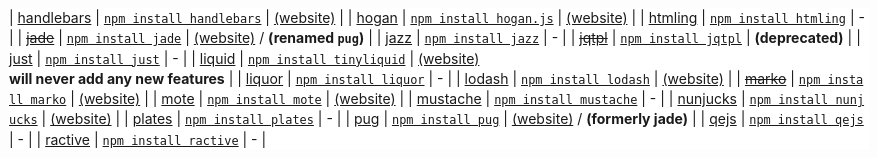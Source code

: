 | [handlebars](https://github.com/wycats/handlebars.js/)       | [`npm install handlebars`](https://www.npmjs.com/package/handlebars)                                                                                                      | [(website)](http://handlebarsjs.com/)                                                        |
| [hogan](https://github.com/twitter/hogan.js)                 | [`npm install hogan.js`](https://www.npmjs.com/package/hogan.js)                                                                                                          | [(website)](http://twitter.github.com/hogan.js/)                                             |
| [htmling](https://github.com/codemix/htmling)                | [`npm install htmling`](https://www.npmjs.com/package/htmling)                                                                                                            | -                                                                                            |
| ~~[jade](https://github.com/visionmedia/jade)~~              | [`npm install jade`](https://www.npmjs.com/package/jade)                                                                                                                  | [(website)](http://jade-lang.com/) / **(renamed `pug`)**                                     |
| [jazz](https://github.com/shinetech/jazz)                    | [`npm install jazz`](https://www.npmjs.com/package/jazz)                                                                                                                  | -                                                                                            |
| ~~[jqtpl](https://github.com/kof/jqtpl)~~                    | [`npm install jqtpl`](https://www.npmjs.com/package/jqtpl)                                                                                                                | **(deprecated)**                                                                             |
| [just](https://github.com/baryshev/just)                     | [`npm install just`](https://www.npmjs.com/package/just)                                                                                                                  | -                                                                                            |
| [liquid](https://github.com/leizongmin/tinyliquid)           | [`npm install tinyliquid`](https://www.npmjs.com/package/tinyliquid)                                                                                                      | [(website)](http://liquidmarkup.org/)<br>**will never add any new features**                 |
| [liquor](https://github.com/chjj/liquor)                     | [`npm install liquor`](https://www.npmjs.com/package/liquor)                                                                                                              | -                                                                                            |
| [lodash](https://github.com/bestiejs/lodash)                 | [`npm install lodash`](https://www.npmjs.com/package/lodash)                                                                                                              | [(website)](http://lodash.com/)                                                              |
| ~~[marko](https://github.com/marko-js/marko)~~               | [`npm install marko`](https://www.npmjs.com/package/marko)                                                                                                                | [(website)](http://markojs.com)                                                              |
| [mote](https://github.com/satchmorun/mote)                   | [`npm install mote`](https://www.npmjs.com/package/mote)                                                                                                                  | [(website)](http://satchmorun.github.io/mote/)                                               |
| [mustache](https://github.com/janl/mustache.js)              | [`npm install mustache`](https://www.npmjs.com/package/mustache)                                                                                                          | -                                                                                            |
| [nunjucks](https://github.com/mozilla/nunjucks)              | [`npm install nunjucks`](https://www.npmjs.com/package/nunjucks)                                                                                                          | [(website)](https://mozilla.github.io/nunjucks)                                              |
| [plates](https://github.com/flatiron/plates)                 | [`npm install plates`](https://www.npmjs.com/package/plates)                                                                                                              | -                                                                                            |
| [pug](https://github.com/pugjs/pug)                          | [`npm install pug`](https://www.npmjs.com/package/pug)                                                                                                                    | [(website)](http://jade-lang.com/) / **(formerly jade)**                                     |
| [qejs](https://github.com/jepso/QEJS)                        | [`npm install qejs`](https://www.npmjs.com/package/qejs)                                                                                                                  | -                                                                                            |
| [ractive](https://github.com/ractivejs/ractive)              | [`npm install ractive`](https://www.npmjs.com/package/ractive)                                                                                                            | -                                                                                            |